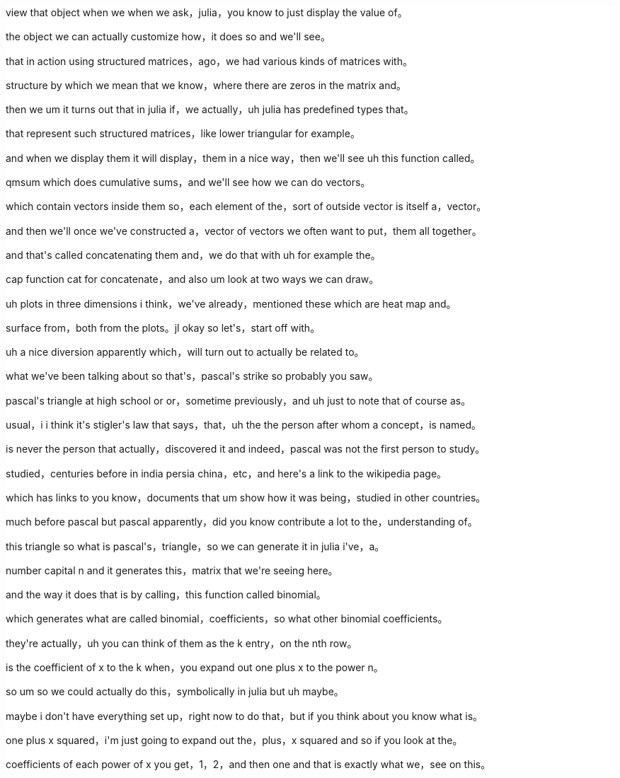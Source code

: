 view that object when we when we ask，julia，you know to just display the value of。

the object we can actually customize how，it does so and we'll see。

that in action using structured matrices，ago，we had various kinds of matrices with。

structure by which we mean that we know，where there are zeros in the matrix and。

then we um it turns out that in julia if，we actually，uh julia has predefined types that。

that represent such structured matrices，like lower triangular for example。

and when we display them it will display，them in a nice way，then we'll see uh this function called。

qmsum which does cumulative sums，and we'll see how we can do vectors。

which contain vectors inside them so，each element of the，sort of outside vector is itself a，vector。

and then we'll once we've constructed a，vector of vectors we often want to put，them all together。

and that's called concatenating them and，we do that with uh for example the。

cap function cat for concatenate，and also um look at two ways we can draw。

uh plots in three dimensions i think，we've already，mentioned these which are heat map and。

surface from，both from the plots。jl okay so let's，start off with。

uh a nice diversion apparently which，will turn out to actually be related to。

what we've been talking about so that's，pascal's strike so probably you saw。

pascal's triangle at high school or or，sometime previously，and uh just to note that of course as。

usual，i i think it's stigler's law that says，that，uh the the person after whom a concept，is named。

is never the person that actually，discovered it and indeed，pascal was not the first person to study。

studied，centuries before in india persia china，etc，and here's a link to the wikipedia page。

which has links to you know，documents that um show how it was being，studied in other countries。

much before pascal but pascal apparently，did you know contribute a lot to the，understanding of。

this triangle so what is pascal's，triangle，so we can generate it in julia i've，a。

number capital n and it generates this，matrix that we're seeing here。

and the way it does that is by calling，this function called binomial。

which generates what are called binomial，coefficients，so what other binomial coefficients。

they're actually，uh you can think of them as the k entry，on the nth row。

is the coefficient of x to the k when，you expand out one plus x to the power n。

so um so we could actually do this，symbolically in julia but uh maybe。

maybe i don't have everything set up，right now to do that，but if you think about you know what is。

one plus x squared，i'm just going to expand out the，plus，x squared and so if you look at the。

coefficients of each power of x you get，1，2，and then one and that is exactly what we，see on this。
